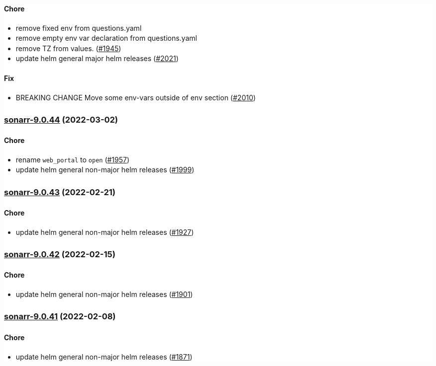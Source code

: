 #### Chore

* remove fixed env from questions.yaml
* remove empty env var declaration from questions.yaml
* remove TZ from values. ([#1945](https://github.com/truecharts/apps/issues/1945))
* update helm general major helm releases ([#2021](https://github.com/truecharts/apps/issues/2021))

#### Fix

* BREAKING CHANGE Move some env-vars outside of env section ([#2010](https://github.com/truecharts/apps/issues/2010))



<a name="sonarr-9.0.44"></a>
### [sonarr-9.0.44](https://github.com/truecharts/apps/compare/sonarr-9.0.43...sonarr-9.0.44) (2022-03-02)

#### Chore

* rename `web_portal` to `open` ([#1957](https://github.com/truecharts/apps/issues/1957))
* update helm general non-major helm releases ([#1999](https://github.com/truecharts/apps/issues/1999))



<a name="sonarr-9.0.43"></a>
### [sonarr-9.0.43](https://github.com/truecharts/apps/compare/sonarr-9.0.42...sonarr-9.0.43) (2022-02-21)

#### Chore

* update helm general non-major helm releases ([#1927](https://github.com/truecharts/apps/issues/1927))



<a name="sonarr-9.0.42"></a>
### [sonarr-9.0.42](https://github.com/truecharts/apps/compare/sonarr-9.0.41...sonarr-9.0.42) (2022-02-15)

#### Chore

* update helm general non-major helm releases ([#1901](https://github.com/truecharts/apps/issues/1901))



<a name="sonarr-9.0.41"></a>
### [sonarr-9.0.41](https://github.com/truecharts/apps/compare/sonarr-9.0.40...sonarr-9.0.41) (2022-02-08)

#### Chore

* update helm general non-major helm releases ([#1871](https://github.com/truecharts/apps/issues/1871))
